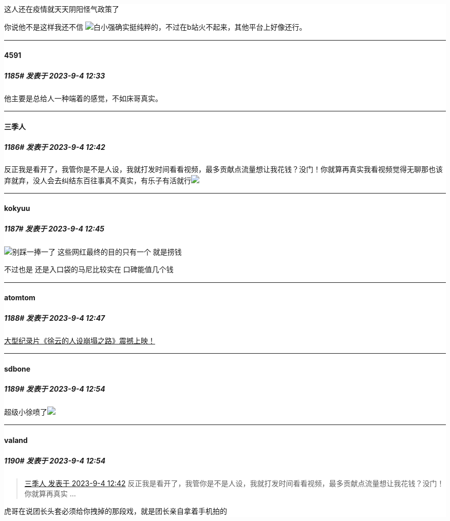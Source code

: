 这人还在疫情就天天阴阳怪气政策了

你说他不是这样我还不信</blockquote>
<img src="https://static.saraba1st.com/image/smiley/face2017/002.png" referrerpolicy="no-referrer">白小强确实挺纯粹的，不过在b站火不起来，其他平台上好像还行。

*****

####  4591  
##### 1185#       发表于 2023-9-4 12:33

他主要是总给人一种端着的感觉，不如床哥真实。


*****

####  三季人  
##### 1186#       发表于 2023-9-4 12:42

反正我是看开了，我管你是不是人设，我就打发时间看看视频，最多贡献点流量想让我花钱？没门！你就算再真实我看视频觉得无聊那也该弃就弃，没人会去纠结东百往事真不真实，有乐子有活就行<img src="https://static.saraba1st.com/image/smiley/face2017/037.png" referrerpolicy="no-referrer">


*****

####  kokyuu  
##### 1187#       发表于 2023-9-4 12:45

<img src="https://static.saraba1st.com/image/smiley/face2017/001.png" referrerpolicy="no-referrer">别踩一捧一了 这些网红最终的目的只有一个 就是捞钱

不过也是 还是入口袋的马尼比较实在 口碑能值几个钱

*****

####  atomtom  
##### 1188#       发表于 2023-9-4 12:47

[大型纪录片《徐云的人设崩塌之路》震撼上映！](https://www.bilibili.com/video/BV1qp4y177jn/?spm_id_from=333.1007.tianma.7-1-23.click&amp;vd_source=568204b3e0e88f9d3c338133561ee199)


*****

####  sdbone  
##### 1189#       发表于 2023-9-4 12:54

超级小徐喷了<img src="https://static.saraba1st.com/image/smiley/face2017/044.png" referrerpolicy="no-referrer">

*****

####  valand  
##### 1190#       发表于 2023-9-4 12:54

<blockquote><a href="httphttps://bbs.saraba1st.com/2b/forum.php?mod=redirect&amp;goto=findpost&amp;pid=62287216&amp;ptid=2134577" target="_blank">三季人 发表于 2023-9-4 12:42</a>
反正我是看开了，我管你是不是人设，我就打发时间看看视频，最多贡献点流量想让我花钱？没门！你就算再真实 ...</blockquote>
虎哥在说团长头套必须给你拽掉的那段戏，就是团长亲自拿着手机拍的
